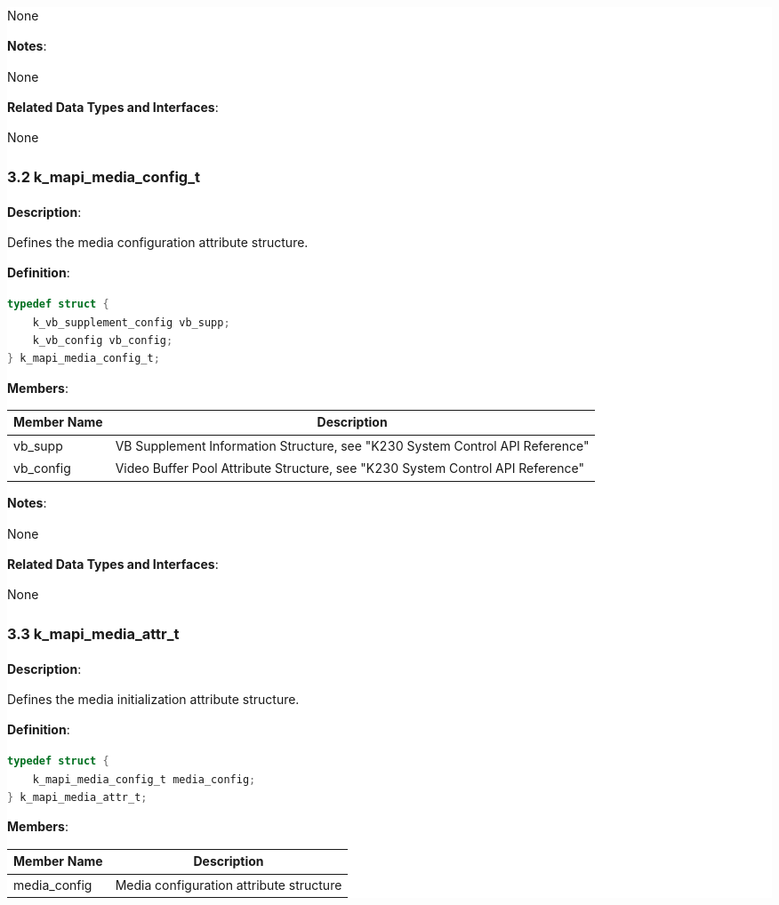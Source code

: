 None

**Notes**:

None

**Related Data Types and Interfaces**:

None

### 3.2 k_mapi_media_config_t

**Description**:

Defines the media configuration attribute structure.

**Definition**:

```C
typedef struct {
    k_vb_supplement_config vb_supp;
    k_vb_config vb_config;
} k_mapi_media_config_t;
```

**Members**:

| **Member Name** | **Description**                        |
|-----------------|----------------------------------------|
| vb_supp         | VB Supplement Information Structure, see "K230 System Control API Reference" |
| vb_config       | Video Buffer Pool Attribute Structure, see "K230 System Control API Reference" |

**Notes**:

None

**Related Data Types and Interfaces**:

None

### 3.3 k_mapi_media_attr_t

**Description**:

Defines the media initialization attribute structure.

**Definition**:

```C
typedef struct {
    k_mapi_media_config_t media_config;
} k_mapi_media_attr_t;
```

**Members**:

| **Member Name** | **Description**                  |
|-----------------|----------------------------------|
| media_config    | Media configuration attribute structure |
